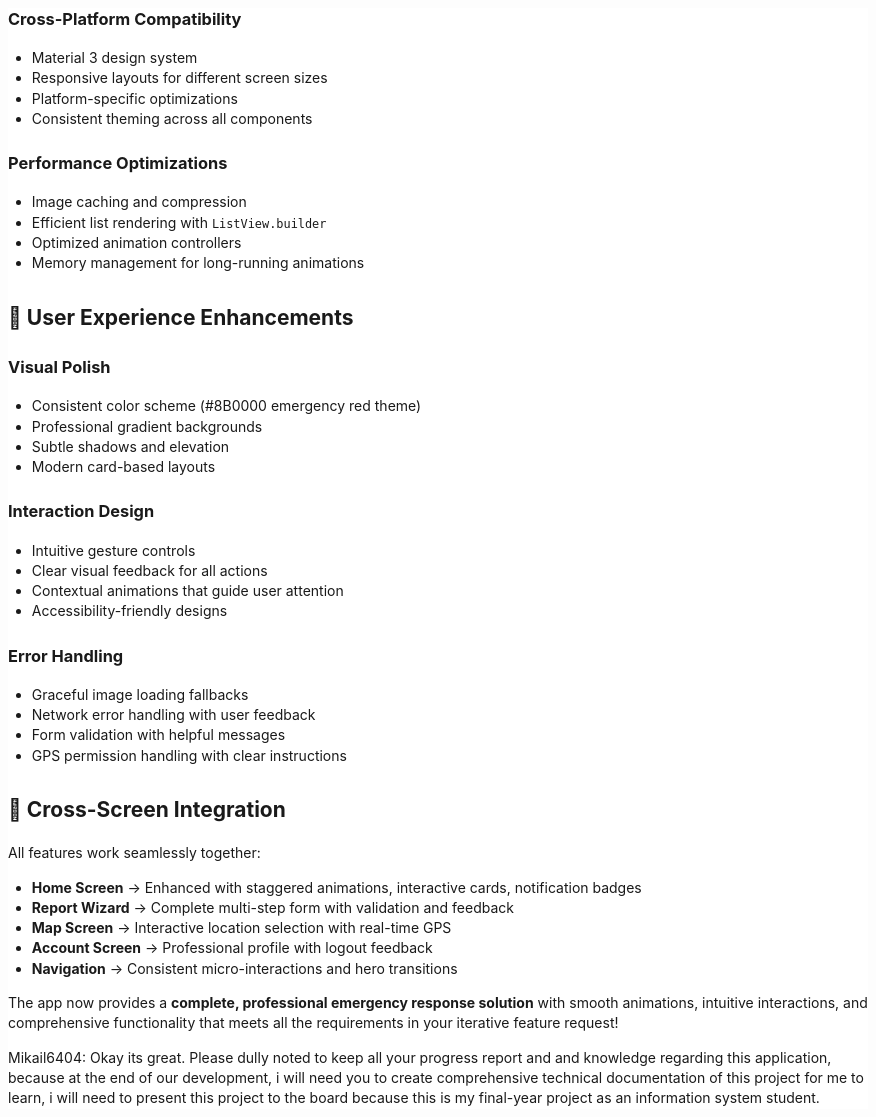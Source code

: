 ### **Cross-Platform Compatibility**
- Material 3 design system
- Responsive layouts for different screen sizes
- Platform-specific optimizations
- Consistent theming across all components

### **Performance Optimizations**
- Image caching and compression
- Efficient list rendering with `ListView.builder`
- Optimized animation controllers
- Memory management for long-running animations

## 🎨 **User Experience Enhancements**

### **Visual Polish**
- Consistent color scheme (#8B0000 emergency red theme)
- Professional gradient backgrounds
- Subtle shadows and elevation
- Modern card-based layouts

### **Interaction Design**
- Intuitive gesture controls
- Clear visual feedback for all actions
- Contextual animations that guide user attention
- Accessibility-friendly designs

### **Error Handling**
- Graceful image loading fallbacks
- Network error handling with user feedback
- Form validation with helpful messages
- GPS permission handling with clear instructions

## 📱 **Cross-Screen Integration**

All features work seamlessly together:
- **Home Screen** → Enhanced with staggered animations, interactive cards, notification badges
- **Report Wizard** → Complete multi-step form with validation and feedback
- **Map Screen** → Interactive location selection with real-time GPS
- **Account Screen** → Professional profile with logout feedback
- **Navigation** → Consistent micro-interactions and hero transitions

The app now provides a **complete, professional emergency response solution** with smooth animations, intuitive interactions, and comprehensive functionality that meets all the requirements in your iterative feature request!

Mikail6404: Okay its great. Please dully noted to keep all your progress report and and knowledge regarding this application, because at the end of our development, i will need you to create comprehensive technical documentation of this project for me to learn, i will need to present this project to the board because this is my final-year project as an information system student.
